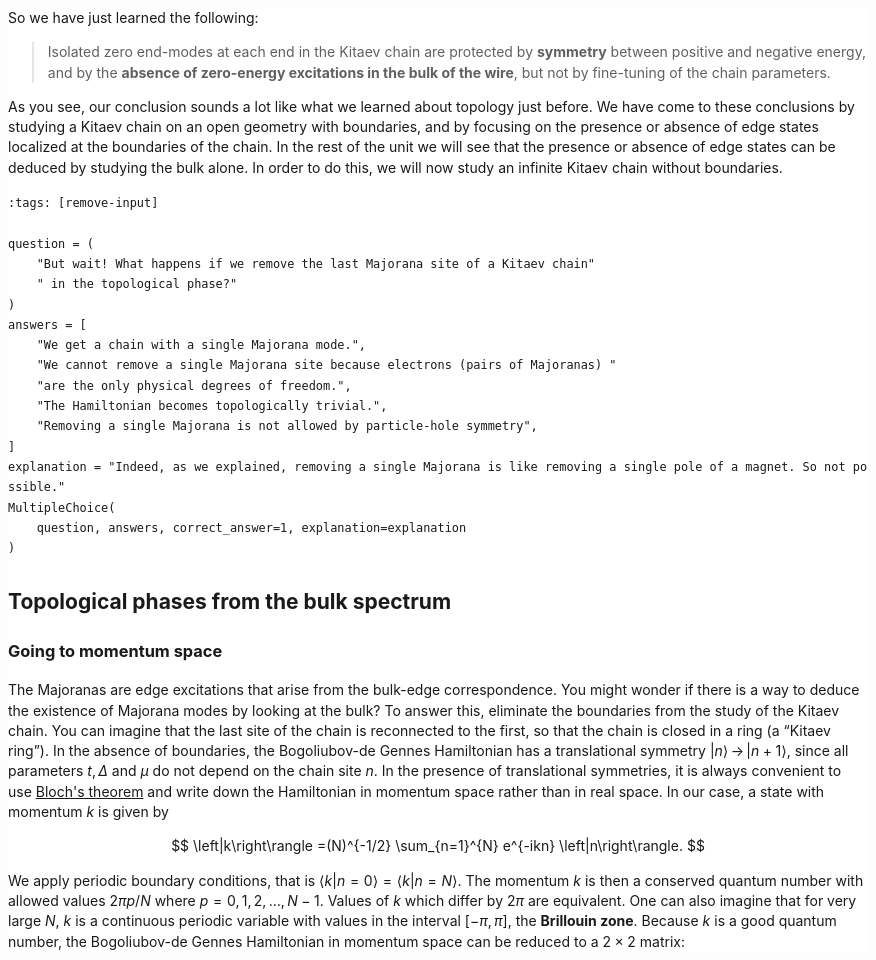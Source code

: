 So we have just learned the following:

> Isolated zero end-modes at each end in the Kitaev chain are protected by **symmetry** between positive and negative energy, and by the **absence of zero-energy excitations in the bulk of the wire**, but not by fine-tuning of the chain parameters.

As you see, our conclusion sounds a lot like what we learned about topology just before. We have come to these conclusions by studying a Kitaev chain on an open geometry with boundaries, and by focusing on the presence or absence of edge states localized at the boundaries of the chain. In the rest of the unit we will see that the presence or absence of edge states can be deduced by studying the bulk alone. In order to do this, we will now study an infinite Kitaev chain without boundaries.

```{code-cell} ipython3
:tags: [remove-input]

question = (
    "But wait! What happens if we remove the last Majorana site of a Kitaev chain"
    " in the topological phase?"
)
answers = [
    "We get a chain with a single Majorana mode.",
    "We cannot remove a single Majorana site because electrons (pairs of Majoranas) "
    "are the only physical degrees of freedom.",
    "The Hamiltonian becomes topologically trivial.",
    "Removing a single Majorana is not allowed by particle-hole symmetry",
]
explanation = "Indeed, as we explained, removing a single Majorana is like removing a single pole of a magnet. So not possible."
MultipleChoice(
    question, answers, correct_answer=1, explanation=explanation
)
```

## Topological phases from the bulk spectrum

### Going to momentum space

The Majoranas are edge excitations that arise from the bulk-edge correspondence. You might wonder if there is a way to deduce the existence of Majorana modes by looking at the bulk? To answer this, eliminate the boundaries from the study of the Kitaev chain. You can imagine that the last site of the chain is reconnected to the first, so that the chain is closed in a ring (a “Kitaev ring”). In the absence of boundaries, the Bogoliubov-de Gennes Hamiltonian has a translational symmetry $\left|n\right\rangle\,\to\,\left|n+1\right\rangle$, since all parameters $t, \Delta$ and $\mu$ do not depend on the chain site $n$. In the presence of translational symmetries, it is always convenient to use [Bloch's theorem](http://en.wikipedia.org/wiki/Bloch_wave#Preliminaries:_Crystal_symmetries.2C_lattice.2C_and_reciprocal_lattice) and write down the Hamiltonian in momentum space rather than in real space. In our case, a state with momentum $k$ is given by

$$
\left|k\right\rangle =(N)^{-1/2} \sum_{n=1}^{N} e^{-ikn} \left|n\right\rangle.
$$

We apply periodic boundary conditions, that is $\left\langle k | n=0 \right\rangle=\left\langle k | n=N \right\rangle$. The momentum $k$ is then a conserved quantum number with allowed values $2\pi p /N$ where $p=0, 1, 2, \dots, N-1$. Values of $k$ which differ by $2\pi$ are equivalent. One can also imagine that for very large $N$, $k$ is a continuous periodic variable with values in the interval $[-\pi,\pi]$, the **Brillouin zone**. Because $k$ is a good quantum number, the Bogoliubov-de Gennes Hamiltonian in momentum space can be reduced to a $2\times 2$ matrix:
